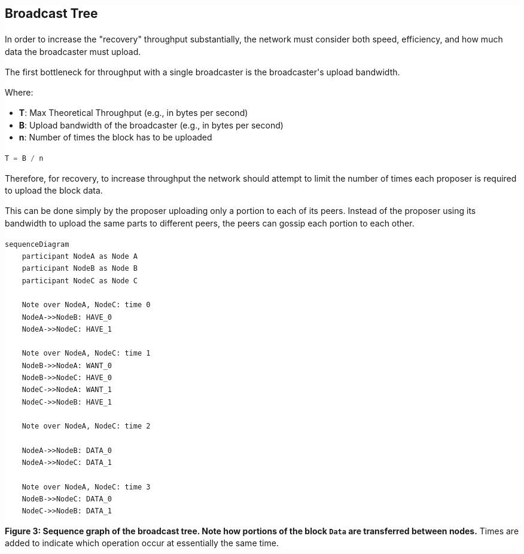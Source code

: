 ## Broadcast Tree

In order to increase the "recovery" throughput substantially, the network must consider both speed, efficiency, and how much data the broadcaster must upload.

The first bottleneck for throughput with a single broadcaster is the broadcaster's upload bandwidth.

Where:

- **T**: Max Theoretical Throughput (e.g., in bytes per second)
- **B**: Upload bandwidth of the broadcaster (e.g., in bytes per second)
- **n**: Number of times the block has to be uploaded

```python
T = B / n
```

Therefore, for recovery, to increase throughput the network should attempt to limit the number of times each proposer is required to upload the block data.

This can be done simply by the proposer uploading only a portion to each of its peers. Instead of the proposer using its bandwidth to upload the same parts to different peers, the peers can gossip each portion to each other.

```mermaid
sequenceDiagram
    participant NodeA as Node A
    participant NodeB as Node B
    participant NodeC as Node C

    Note over NodeA, NodeC: time 0
    NodeA->>NodeB: HAVE_0
    NodeA->>NodeC: HAVE_1

    Note over NodeA, NodeC: time 1
    NodeB->>NodeA: WANT_0
    NodeB->>NodeC: HAVE_0
    NodeC->>NodeA: WANT_1
    NodeC->>NodeB: HAVE_1

    Note over NodeA, NodeC: time 2
    
    NodeA->>NodeB: DATA_0
    NodeA->>NodeC: DATA_1

    Note over NodeA, NodeC: time 3
    NodeB->>NodeC: DATA_0
    NodeC->>NodeB: DATA_1
```

**Figure 3: Sequence graph of the broadcast tree. Note how portions of the block `Data` are transferred between nodes.** Times are added to indicate which operation occur at essentially the same time.
